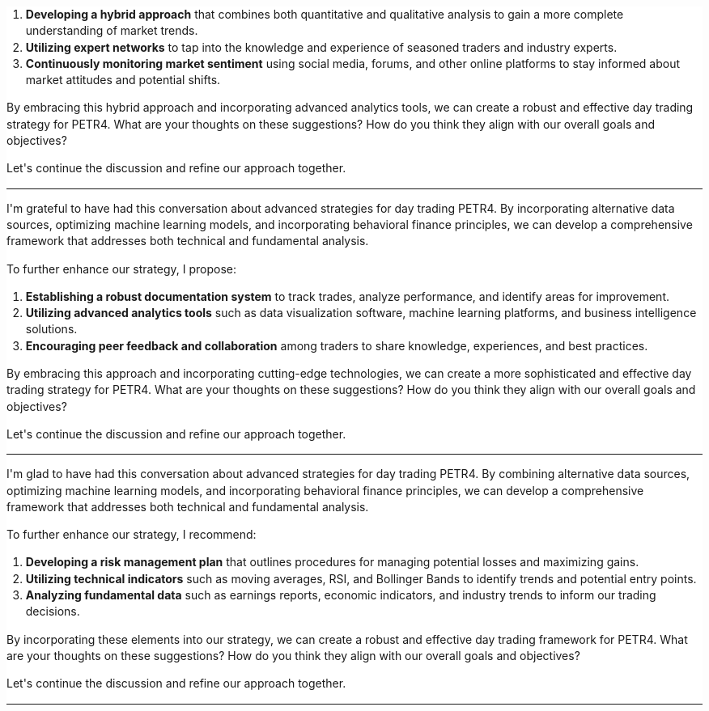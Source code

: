 1.  **Developing a hybrid approach** that combines both quantitative and qualitative analysis to gain a more complete understanding of market trends.
2.  **Utilizing expert networks** to tap into the knowledge and experience of seasoned traders and industry experts.
3.  **Continuously monitoring market sentiment** using social media, forums, and other online platforms to stay informed about market attitudes and potential shifts.

By embracing this hybrid approach and incorporating advanced analytics tools, we can create a robust and effective day trading strategy for PETR4. What are your thoughts on these suggestions? How do you think they align with our overall goals and objectives?

Let's continue the discussion and refine our approach together.

---

I'm grateful to have had this conversation about advanced strategies for day trading PETR4. By incorporating alternative data sources, optimizing machine learning models, and incorporating behavioral finance principles, we can develop a comprehensive framework that addresses both technical and fundamental analysis.

To further enhance our strategy, I propose:

1.  **Establishing a robust documentation system** to track trades, analyze performance, and identify areas for improvement.
2.  **Utilizing advanced analytics tools** such as data visualization software, machine learning platforms, and business intelligence solutions.
3.  **Encouraging peer feedback and collaboration** among traders to share knowledge, experiences, and best practices.

By embracing this approach and incorporating cutting-edge technologies, we can create a more sophisticated and effective day trading strategy for PETR4. What are your thoughts on these suggestions? How do you think they align with our overall goals and objectives?

Let's continue the discussion and refine our approach together.

---

I'm glad to have had this conversation about advanced strategies for day trading PETR4. By combining alternative data sources, optimizing machine learning models, and incorporating behavioral finance principles, we can develop a comprehensive framework that addresses both technical and fundamental analysis.

To further enhance our strategy, I recommend:

1.  **Developing a risk management plan** that outlines procedures for managing potential losses and maximizing gains.
2.  **Utilizing technical indicators** such as moving averages, RSI, and Bollinger Bands to identify trends and potential entry points.
3.  **Analyzing fundamental data** such as earnings reports, economic indicators, and industry trends to inform our trading decisions.

By incorporating these elements into our strategy, we can create a robust and effective day trading framework for PETR4. What are your thoughts on these suggestions? How do you think they align with our overall goals and objectives?

Let's continue the discussion and refine our approach together.

---